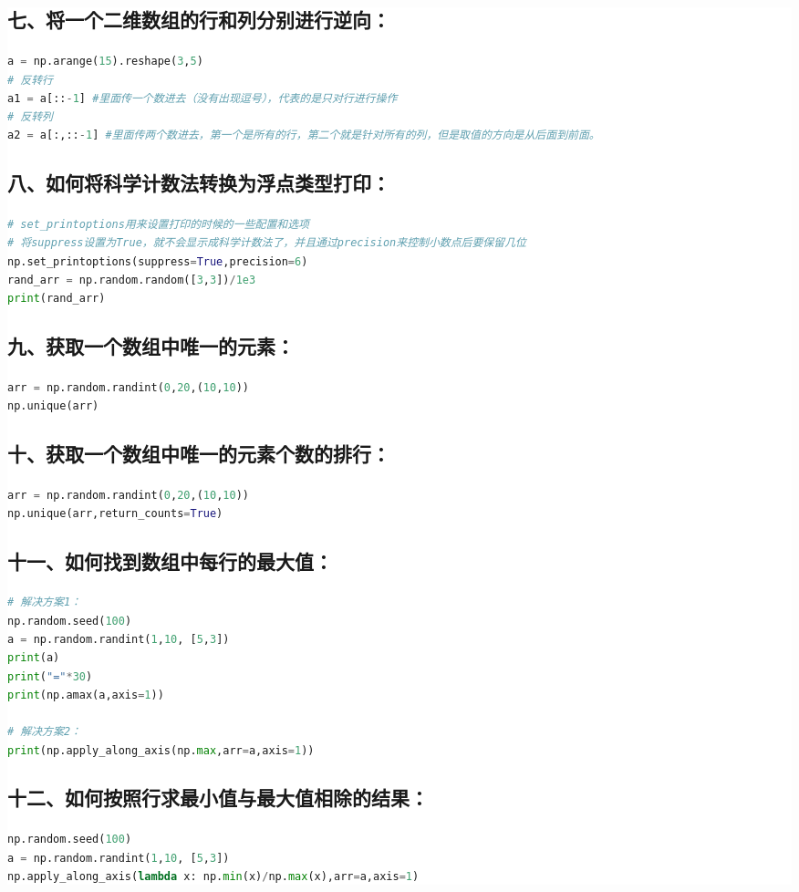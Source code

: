 ## 七、将一个二维数组的行和列分别进行逆向：

```python
a = np.arange(15).reshape(3,5)
# 反转行
a1 = a[::-1] #里面传一个数进去（没有出现逗号），代表的是只对行进行操作
# 反转列
a2 = a[:,::-1] #里面传两个数进去，第一个是所有的行，第二个就是针对所有的列，但是取值的方向是从后面到前面。
```

## 八、如何将科学计数法转换为浮点类型打印：

```python
# set_printoptions用来设置打印的时候的一些配置和选项
# 将suppress设置为True，就不会显示成科学计数法了，并且通过precision来控制小数点后要保留几位
np.set_printoptions(suppress=True,precision=6)
rand_arr = np.random.random([3,3])/1e3
print(rand_arr)
```

## 九、获取一个数组中唯一的元素：

```python
arr = np.random.randint(0,20,(10,10))
np.unique(arr)
```

## 十、获取一个数组中唯一的元素个数的排行：

```python
arr = np.random.randint(0,20,(10,10))
np.unique(arr,return_counts=True)
```

## 十一、如何找到数组中每行的最大值：

```python
# 解决方案1：
np.random.seed(100)
a = np.random.randint(1,10, [5,3])
print(a)
print("="*30)
print(np.amax(a,axis=1))

# 解决方案2：
print(np.apply_along_axis(np.max,arr=a,axis=1))
```

## 十二、如何按照行求最小值与最大值相除的结果：

```python
np.random.seed(100)
a = np.random.randint(1,10, [5,3])
np.apply_along_axis(lambda x: np.min(x)/np.max(x),arr=a,axis=1)
```
